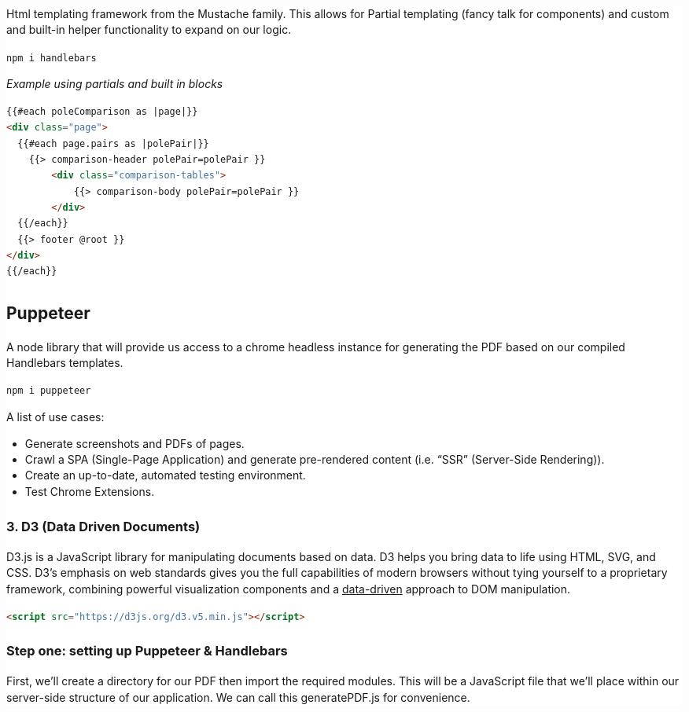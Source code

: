 Html templating framework from the Mustache family. This allows for Partial templating (fancy talk for components) and custom and built-in helper functionality to expand on our logic.

```bash
npm i handlebars
```

_Example using partials and built in blocks_

```HTML
{{#each poleComparison as |page|}}
<div class="page">
  {{#each page.pairs as |polePair|}}
	{{> comparison-header polePair=polePair }}
	    <div class="comparison-tables">
		    {{> comparison-body polePair=polePair }}
	    </div>
  {{/each}}
  {{> footer @root }}
</div>
{{/each}}
```

## Puppeteer

A node library that will provide us access to a chrome headless instance for generating the PDF based on our compiled Handlebars templates.

```bash
npm i puppeteer
```

A list of use cases:

- Generate screenshots and PDFs of pages.
- Crawl a SPA (Single-Page Application) and generate pre-rendered content (i.e. “SSR” (Server-Side Rendering)).
- Create an up-to-date, automated testing environment.
- Test Chrome Extensions.

### 3\. D3 (Data Driven Documents)

D3.js is a JavaScript library for manipulating documents based on data. D3 helps you bring data to life using HTML, SVG, and CSS. D3’s emphasis on web standards gives you the full capabilities of modern browsers without tying yourself to a proprietary framework, combining powerful visualization components and a [data-driven](https://www.singlestoneconsulting.com/article/data-infrastructure-architecture/) approach to DOM manipulation.

```HTML
<script src="https://d3js.org/d3.v5.min.js"></script>
```

### Step one: setting up Puppeteer & Handlebars

First, we’ll create a directory for our PDF then import the required modules. This will be a JavaScript file that we’ll place within our server-side structure of our application. We can call this generatePDF.js for convenience.
